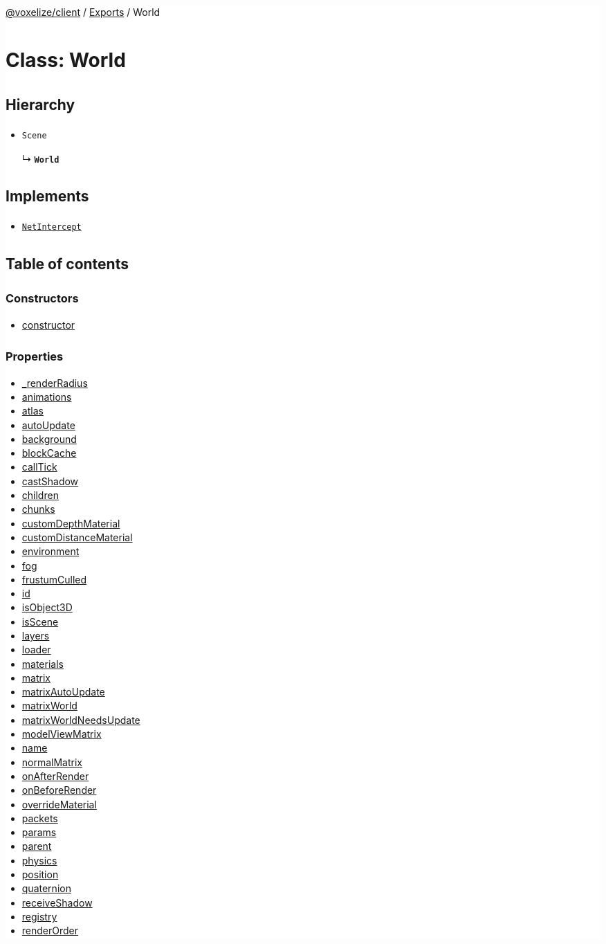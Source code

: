 [@voxelize/client](../README.md) / [Exports](../modules.md) / World

# Class: World

## Hierarchy

- `Scene`

  ↳ **`World`**

## Implements

- [`NetIntercept`](../interfaces/NetIntercept.md)

## Table of contents

### Constructors

- [constructor](World.md#constructor)

### Properties

- [\_renderRadius](World.md#_renderradius)
- [animations](World.md#animations)
- [atlas](World.md#atlas)
- [autoUpdate](World.md#autoupdate)
- [background](World.md#background)
- [blockCache](World.md#blockcache)
- [callTick](World.md#calltick)
- [castShadow](World.md#castshadow)
- [children](World.md#children)
- [chunks](World.md#chunks)
- [customDepthMaterial](World.md#customdepthmaterial)
- [customDistanceMaterial](World.md#customdistancematerial)
- [environment](World.md#environment)
- [fog](World.md#fog)
- [frustumCulled](World.md#frustumculled)
- [id](World.md#id)
- [isObject3D](World.md#isobject3d)
- [isScene](World.md#isscene)
- [layers](World.md#layers)
- [loader](World.md#loader)
- [materials](World.md#materials)
- [matrix](World.md#matrix)
- [matrixAutoUpdate](World.md#matrixautoupdate)
- [matrixWorld](World.md#matrixworld)
- [matrixWorldNeedsUpdate](World.md#matrixworldneedsupdate)
- [modelViewMatrix](World.md#modelviewmatrix)
- [name](World.md#name)
- [normalMatrix](World.md#normalmatrix)
- [onAfterRender](World.md#onafterrender)
- [onBeforeRender](World.md#onbeforerender)
- [overrideMaterial](World.md#overridematerial)
- [packets](World.md#packets)
- [params](World.md#params)
- [parent](World.md#parent)
- [physics](World.md#physics)
- [position](World.md#position)
- [quaternion](World.md#quaternion)
- [receiveShadow](World.md#receiveshadow)
- [registry](World.md#registry)
- [renderOrder](World.md#renderorder)